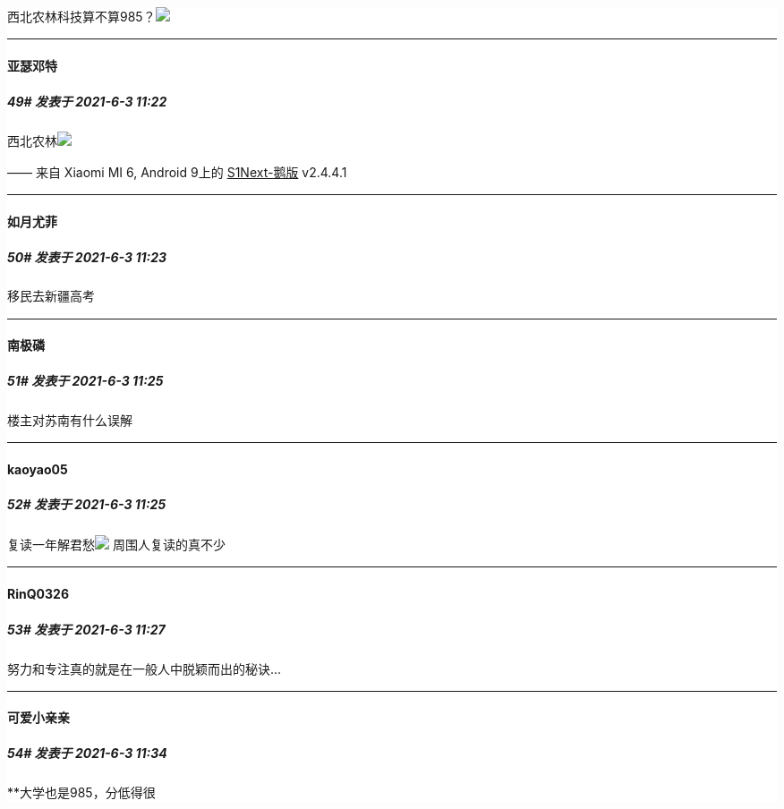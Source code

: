 
西北农林科技算不算985？<img src="https://static.saraba1st.com/image/smiley/face2017/067.png" referrerpolicy="no-referrer">


*****

####  亚瑟邓特  
##### 49#       发表于 2021-6-3 11:22


西北农林<img src="https://static.saraba1st.com/image/smiley/face2017/067.png" referrerpolicy="no-referrer">

—— 来自 Xiaomi MI 6, Android 9上的 [S1Next-鹅版](https://github.com/ykrank/S1-Next/releases) v2.4.4.1


*****

####  如月尤菲  
##### 50#       发表于 2021-6-3 11:23


移民去新疆高考


*****

####  南极磷  
##### 51#       发表于 2021-6-3 11:25


楼主对苏南有什么误解


*****

####  kaoyao05  
##### 52#       发表于 2021-6-3 11:25


复读一年解君愁<img src="https://static.saraba1st.com/image/smiley/face2017/067.png" referrerpolicy="no-referrer"> 周围人复读的真不少


*****

####  RinQ0326  
##### 53#       发表于 2021-6-3 11:27


努力和专注真的就是在一般人中脱颖而出的秘诀...


*****

####  可爱小亲亲  
##### 54#       发表于 2021-6-3 11:34


**大学也是985，分低得很
